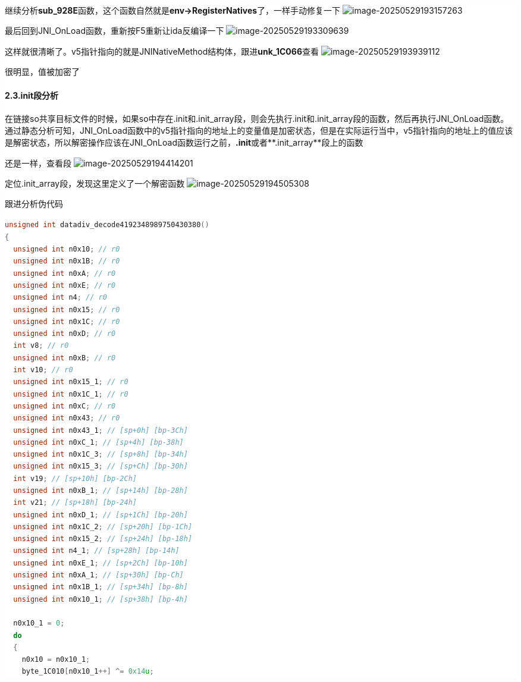 继续分析**sub_928E**函数，这个函数自然就是**env->RegisterNatives**了，一样手动修复一下
![image-20250529193157263](https://nshide.oss-cn-hangzhou.aliyuncs.com/img_temp/image-20250529193157263.png)

最后回到JNI_OnLoad函数，重新按F5重新让ida反编译一下
![image-20250529193309639](https://nshide.oss-cn-hangzhou.aliyuncs.com/img_temp/image-20250529193309639.png)

这样就很清晰了。v5指针指向的就是JNINativeMethod结构体，跟进**unk_1C066**查看
![image-20250529193939112](https://nshide.oss-cn-hangzhou.aliyuncs.com/img_temp/image-20250529193939112.png)

很明显，值被加密了

#### 2.3.init段分析

在链接so共享目标文件的时候，如果so中存在.init和.init_array段，则会先执行.init和.init_array段的函数，然后再执行JNI_OnLoad函数。通过静态分析可知，JNI_OnLoad函数中的v5指针指向的地址上的变量值是加密状态，但是在实际运行当中，v5指针指向的地址上的值应该是解密状态，所以解密操作应该在JNI_OnLoad函数运行之前，**.init**或者**.init_array**段上的函数

还是一样，查看段
![image-20250529194414201](https://nshide.oss-cn-hangzhou.aliyuncs.com/img_temp/image-20250529194414201.png)

定位.init_array段，发现这里定义了一个解密函数
![image-20250529194505308](https://nshide.oss-cn-hangzhou.aliyuncs.com/img_temp/image-20250529194505308.png)

跟进分析伪代码

```c
unsigned int datadiv_decode4192348989750430380()
{
  unsigned int n0x10; // r0
  unsigned int n0x1B; // r0
  unsigned int n0xA; // r0
  unsigned int n0xE; // r0
  unsigned int n4; // r0
  unsigned int n0x15; // r0
  unsigned int n0x1C; // r0
  unsigned int n0xD; // r0
  int v8; // r0
  unsigned int n0xB; // r0
  int v10; // r0
  unsigned int n0x15_1; // r0
  unsigned int n0x1C_1; // r0
  unsigned int n0xC; // r0
  unsigned int n0x43; // r0
  unsigned int n0x43_1; // [sp+0h] [bp-3Ch]
  unsigned int n0xC_1; // [sp+4h] [bp-38h]
  unsigned int n0x1C_3; // [sp+8h] [bp-34h]
  unsigned int n0x15_3; // [sp+Ch] [bp-30h]
  int v19; // [sp+10h] [bp-2Ch]
  unsigned int n0xB_1; // [sp+14h] [bp-28h]
  int v21; // [sp+18h] [bp-24h]
  unsigned int n0xD_1; // [sp+1Ch] [bp-20h]
  unsigned int n0x1C_2; // [sp+20h] [bp-1Ch]
  unsigned int n0x15_2; // [sp+24h] [bp-18h]
  unsigned int n4_1; // [sp+28h] [bp-14h]
  unsigned int n0xE_1; // [sp+2Ch] [bp-10h]
  unsigned int n0xA_1; // [sp+30h] [bp-Ch]
  unsigned int n0x1B_1; // [sp+34h] [bp-8h]
  unsigned int n0x10_1; // [sp+38h] [bp-4h]

  n0x10_1 = 0;
  do
  {
    n0x10 = n0x10_1;
    byte_1C010[n0x10_1++] ^= 0x14u;
```